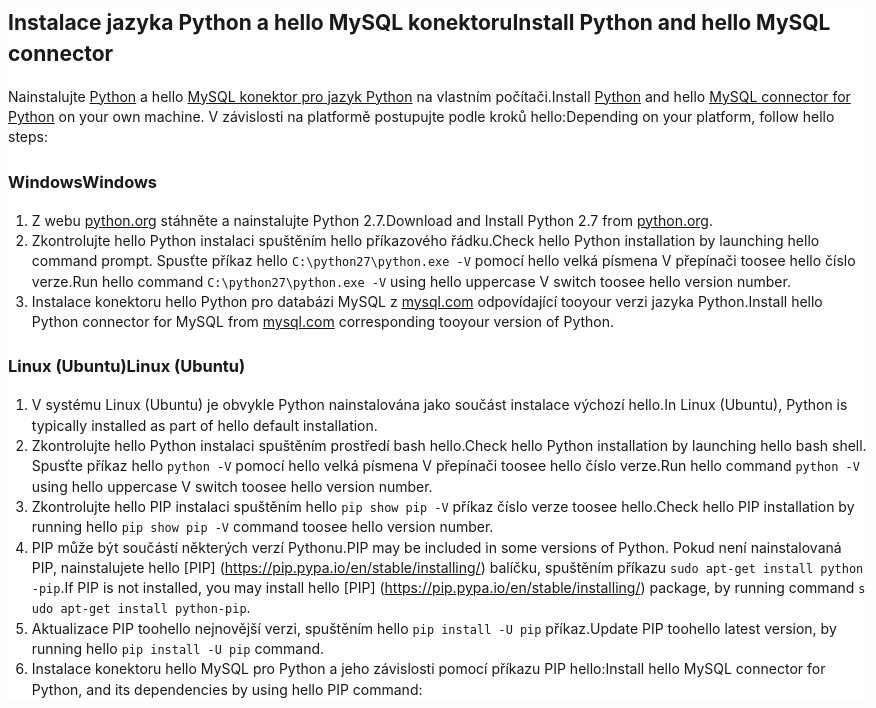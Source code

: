## <a name="install-python-and-hello-mysql-connector"></a><span data-ttu-id="148f6-111">Instalace jazyka Python a hello MySQL konektoru</span><span class="sxs-lookup"><span data-stu-id="148f6-111">Install Python and hello MySQL connector</span></span>
<span data-ttu-id="148f6-112">Nainstalujte [Python](https://www.python.org/downloads/) a hello [MySQL konektor pro jazyk Python](https://dev.mysql.com/downloads/connector/python/) na vlastním počítači.</span><span class="sxs-lookup"><span data-stu-id="148f6-112">Install [Python](https://www.python.org/downloads/) and hello [MySQL connector for Python](https://dev.mysql.com/downloads/connector/python/) on your own machine.</span></span> <span data-ttu-id="148f6-113">V závislosti na platformě postupujte podle kroků hello:</span><span class="sxs-lookup"><span data-stu-id="148f6-113">Depending on your platform, follow hello steps:</span></span>

### <a name="windows"></a><span data-ttu-id="148f6-114">Windows</span><span class="sxs-lookup"><span data-stu-id="148f6-114">Windows</span></span>
1. <span data-ttu-id="148f6-115">Z webu [python.org](https://www.python.org/downloads/windows/) stáhněte a nainstalujte Python 2.7.</span><span class="sxs-lookup"><span data-stu-id="148f6-115">Download and Install Python 2.7 from [python.org](https://www.python.org/downloads/windows/).</span></span> 
2. <span data-ttu-id="148f6-116">Zkontrolujte hello Python instalaci spuštěním hello příkazového řádku.</span><span class="sxs-lookup"><span data-stu-id="148f6-116">Check hello Python installation by launching hello command prompt.</span></span> <span data-ttu-id="148f6-117">Spusťte příkaz hello `C:\python27\python.exe -V` pomocí hello velká písmena V přepínači toosee hello číslo verze.</span><span class="sxs-lookup"><span data-stu-id="148f6-117">Run hello command `C:\python27\python.exe -V` using hello uppercase V switch toosee hello version number.</span></span>
3. <span data-ttu-id="148f6-118">Instalace konektoru hello Python pro databázi MySQL z [mysql.com](https://dev.mysql.com/downloads/connector/python/) odpovídající tooyour verzi jazyka Python.</span><span class="sxs-lookup"><span data-stu-id="148f6-118">Install hello Python connector for MySQL from [mysql.com](https://dev.mysql.com/downloads/connector/python/) corresponding tooyour version of Python.</span></span>

### <a name="linux-ubuntu"></a><span data-ttu-id="148f6-119">Linux (Ubuntu)</span><span class="sxs-lookup"><span data-stu-id="148f6-119">Linux (Ubuntu)</span></span>
1. <span data-ttu-id="148f6-120">V systému Linux (Ubuntu) je obvykle Python nainstalována jako součást instalace výchozí hello.</span><span class="sxs-lookup"><span data-stu-id="148f6-120">In Linux (Ubuntu), Python is typically installed as part of hello default installation.</span></span>
2. <span data-ttu-id="148f6-121">Zkontrolujte hello Python instalaci spuštěním prostředí bash hello.</span><span class="sxs-lookup"><span data-stu-id="148f6-121">Check hello Python installation by launching hello bash shell.</span></span> <span data-ttu-id="148f6-122">Spusťte příkaz hello `python -V` pomocí hello velká písmena V přepínači toosee hello číslo verze.</span><span class="sxs-lookup"><span data-stu-id="148f6-122">Run hello command `python -V` using hello uppercase V switch toosee hello version number.</span></span>
3. <span data-ttu-id="148f6-123">Zkontrolujte hello PIP instalaci spuštěním hello `pip show pip -V` příkaz číslo verze toosee hello.</span><span class="sxs-lookup"><span data-stu-id="148f6-123">Check hello PIP installation by running hello `pip show pip -V` command toosee hello version number.</span></span> 
4. <span data-ttu-id="148f6-124">PIP může být součástí některých verzí Pythonu.</span><span class="sxs-lookup"><span data-stu-id="148f6-124">PIP may be included in some versions of Python.</span></span> <span data-ttu-id="148f6-125">Pokud není nainstalovaná PIP, nainstalujete hello [PIP] (https://pip.pypa.io/en/stable/installing/) balíčku, spuštěním příkazu `sudo apt-get install python-pip`.</span><span class="sxs-lookup"><span data-stu-id="148f6-125">If PIP is not installed, you may install hello [PIP] (https://pip.pypa.io/en/stable/installing/) package, by running command `sudo apt-get install python-pip`.</span></span>
5. <span data-ttu-id="148f6-126">Aktualizace PIP toohello nejnovější verzi, spuštěním hello `pip install -U pip` příkaz.</span><span class="sxs-lookup"><span data-stu-id="148f6-126">Update PIP toohello latest version, by running hello `pip install -U pip` command.</span></span>
6. <span data-ttu-id="148f6-127">Instalace konektoru hello MySQL pro Python a jeho závislosti pomocí příkazu PIP hello:</span><span class="sxs-lookup"><span data-stu-id="148f6-127">Install hello MySQL connector for Python, and its dependencies by using hello PIP command:</span></span>
